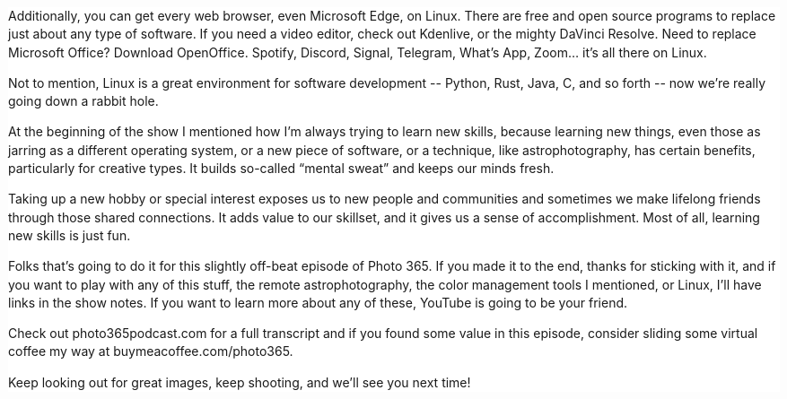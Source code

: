 Additionally, you can get every web browser, even Microsoft Edge, on Linux. There are free and open source programs to replace just about any type of software. If you need a video editor, check out Kdenlive, or the mighty DaVinci Resolve. Need to replace Microsoft Office? Download OpenOffice. Spotify, Discord, Signal, Telegram, What’s App, Zoom… it’s all there on Linux.

Not to mention, Linux is a great environment for software development -- Python, Rust, Java, C, and so forth -- now we’re really going down a rabbit hole.

At the beginning of the show I mentioned how I’m always trying to learn new skills, because learning new things, even those as jarring as a different operating system, or a new piece of software, or a technique, like astrophotography, has certain benefits, particularly for creative types. It builds so-called “mental sweat” and keeps our minds fresh.

Taking up a new hobby or special interest exposes us to new people and communities and sometimes we make lifelong friends through those shared connections. It adds value to our skillset, and it gives us a sense of accomplishment. Most of all, learning new skills is just fun.

Folks that’s going to do it for this slightly off-beat episode of Photo 365. If you made it to the end, thanks for sticking with it, and if you want to play with any of this stuff, the remote astrophotography, the color management tools I mentioned, or Linux, I’ll have links in the show notes. If you want to learn more about any of these, YouTube is going to be your friend.

Check out photo365podcast.com for a full transcript and if you found some value in this episode, consider sliding some virtual coffee my way at buymeacoffee.com/photo365.

Keep looking out for great images, keep shooting, and we’ll see you next time!
